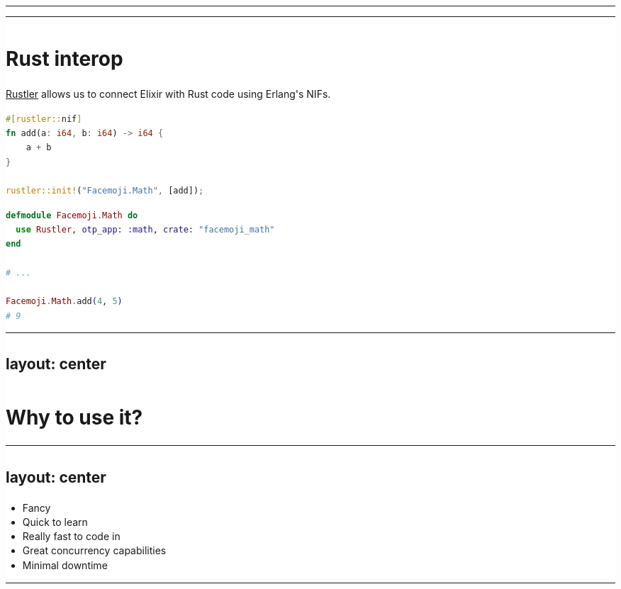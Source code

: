 

---
---

# Rust interop

[Rustler](https://github.com/rusterlium/rustler) allows us to connect Elixir with Rust code using Erlang's NIFs.

<v-clicks>

```rust
#[rustler::nif]
fn add(a: i64, b: i64) -> i64 {
    a + b
}

rustler::init!("Facemoji.Math", [add]);
```

```elixir
defmodule Facemoji.Math do
  use Rustler, otp_app: :math, crate: "facemoji_math"
end

# ...

Facemoji.Math.add(4, 5)
# 9
```

</v-clicks>

---
layout: center
---

# Why to use it?

---
layout: center
---

<v-clicks>

- Fancy
- Quick to learn
- Really fast to code in
- Great concurrency capabilities
- Minimal downtime

</v-clicks>

---